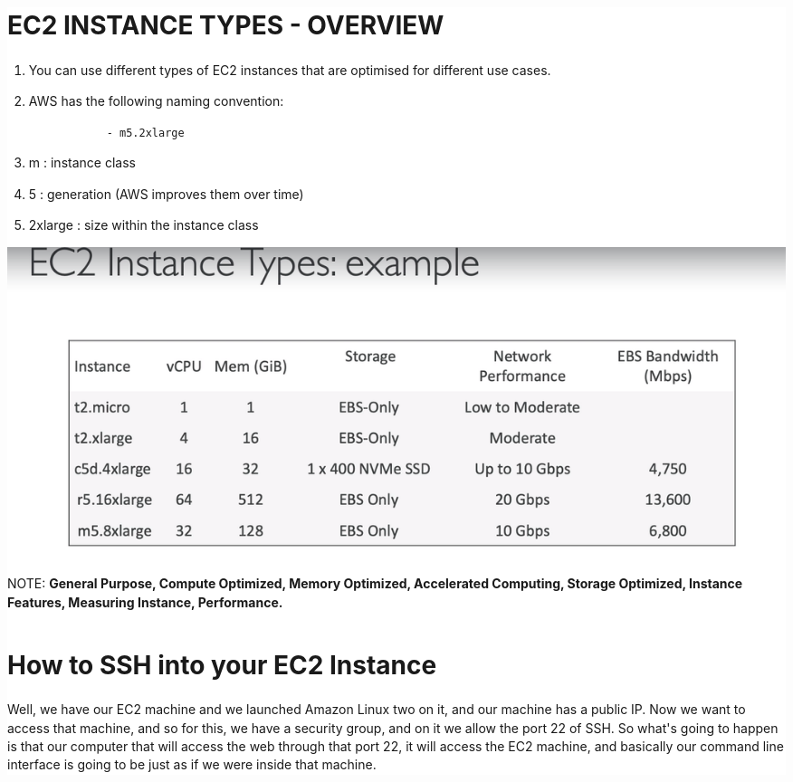 # **EC2 INSTANCE TYPES - OVERVIEW**

1.  You can use different types of EC2 instances that are optimised for different use cases.
2.  AWS has the following naming convention:

                    - m5.2xlarge

3.  m : instance class
4.  5 : generation (AWS improves them over time)
5.  2xlarge : size within the instance class

![Drag Racing](images/INSTANCE_TYPES_EXAMPLE.png)

NOTE: **General Purpose, Compute Optimized, Memory Optimized, Accelerated Computing, Storage Optimized, Instance Features, Measuring Instance, Performance.**

# **How to SSH into your EC2 Instance**

Well, we have our EC2 machine and we launched Amazon Linux two on it, and our machine has a public IP.
Now we want to access that machine, and so for this, we have a security group, and on it we allow the port 22 of SSH.
So what's going to happen is that our computer that will access the web through that port 22, it will access the EC2 machine,
and basically our command line interface is going to be just as if we were inside that machine.
